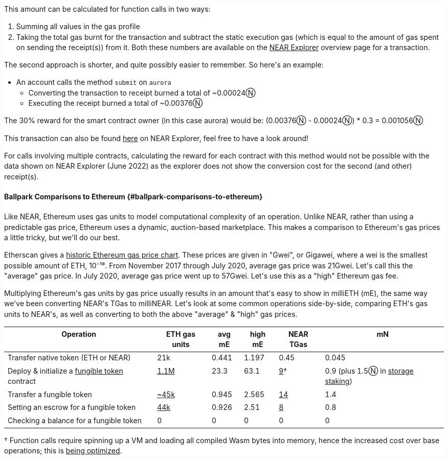 This amount can be calculated for function calls in two ways:
1. Summing all values in the gas profile 
2. Taking the total gas burnt for the transaction and subtract the static execution gas (which is equal to the amount of gas spent on sending the receipt(s)) from it. Both these numbers are available on the [NEAR Explorer](https://explorer.near.org/) overview page for a transaction.

The second approach is shorter, and quite possibly easier to remember. So here's an example: 

- An account calls the method `submit` on `aurora`
  - Converting the transaction to receipt burned a total of ~0.00024Ⓝ
  - Executing the receipt burned a total of ~0.00376Ⓝ

The 30% reward for the smart contract owner (in this case aurora) would be: (0.00376Ⓝ - 0.00024Ⓝ) * 0.3 = 0.001056Ⓝ 

This transaction can also be found [here](https://explorer.near.org/transactions/GzRn9yhDaQ8f3ReJguCBGxdi4iJEeBguJ5MWufMcu1JP) on NEAR Explorer, feel free to have a look around!

For calls involving multiple contracts, calculating the reward for each contract with this method would not be possible with the data shown on NEAR Explorer (June 2022) as the explorer does not show the conversion cost for the second (and other) receipt(s).

</blockquote>

#### Ballpark Comparisons to Ethereum {#ballpark-comparisons-to-ethereum}

Like NEAR, Ethereum uses gas units to model computational complexity of an operation. Unlike NEAR, rather than using a predictable gas price, Ethereum uses a dynamic, auction-based marketplace. This makes a comparison to Ethereum's gas prices a little tricky, but we'll do our best.

Etherscan gives a [historic Ethereum gas price chart](https://etherscan.io/chart/gasprice). These prices are given in "Gwei", or Gigawei, where a wei is the smallest possible amount of ETH, 10⁻¹⁸. From November 2017 through July 2020, average gas price was 21Gwei. Let's call this the "average" gas price. In July 2020, average gas price went up to 57Gwei. Let's use this as a "high" Ethereum gas fee.

Multiplying Ethereum's gas units by gas price usually results in an amount that's easy to show in milliETH (mE), the same way we've been converting NEAR's TGas to milliNEAR. Let's look at some common operations side-by-side, comparing ETH's gas units to NEAR's, as well as converting to both the above "average" & "high" gas prices.

| Operation                                       | ETH gas units | avg mE | high mE | NEAR TGas           | mN                                   |
| ----------------------------------------------- | ------------- | ------ | ------- | ------------------- | ------------------------------------ |
| Transfer native token (ETH or NEAR)             | 21k           | 0.441  | 1.197   | 0.45                | 0.045                                |
| Deploy & initialize a [fungible token] contract | [1.1M]        | 23.3   | 63.1    | [9]<super>†</super> | 0.9 (plus 1.5Ⓝ in [storage staking]) |
| Transfer a fungible token                       | [~45k]        | 0.945  | 2.565   | [14]                | 1.4                                  |
| Setting an escrow for a fungible token          | [44k]         | 0.926  | 2.51    | [8]                 | 0.8                                  |
| Checking a balance for a fungible token         | 0             | 0      | 0       | 0                   | 0                                    |

<super>†</super> Function calls require spinning up a VM and loading all compiled Wasm bytes into memory, hence the increased cost over base operations; this is [being optimized](https://github.com/near/nearcore/issues/3094).


[fungible token]: https://github.com/near-examples/FT/pull/42
[1.1m]: https://github.com/chadoh/erc20-test
[9]: https://explorer.testnet.near.org/transactions/GsgH2KoxLZoL8eoutM2NkHe5tBPnRfyhcDMZaBEsC7Sm
[storage staking]: /concepts/storage/storage-staking
[~45k]: https://ethereum.stackexchange.com/questions/71235/gas-limit-for-erc-20-tokens
[14]: https://explorer.testnet.near.org/transactions/5joKRvsmpEXzhVShsPDdV8z5EG9bGMWeuM9e9apLJhLe
[8]: https://explorer.testnet.near.org/transactions/34pW67zsotFsD1DY8GktNhZT9yP5KHHeWAmhKaYvvma6
[44k]: https://github.com/chadoh/erc20-test